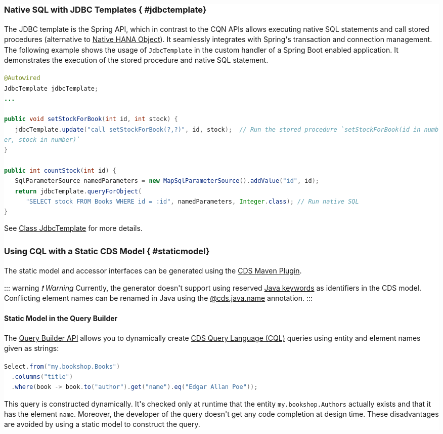 ### Native SQL with JDBC Templates { #jdbctemplate}

The JDBC template is the Spring API, which in contrast to the CQN APIs allows executing native SQL statements and call stored procedures (alternative to [Native HANA Object](../../advanced/hana#create-native-sap-hana-object)). It seamlessly integrates with Spring's transaction and connection management. The following example shows the usage of `JdbcTemplate` in the custom handler of a Spring Boot enabled application. It demonstrates the execution of the stored procedure and native SQL statement.

```java
@Autowired
JdbcTemplate jdbcTemplate;
...

public void setStockForBook(int id, int stock) {
   jdbcTemplate.update("call setStockForBook(?,?)", id, stock);  // Run the stored procedure `setStockForBook(id in number, stock in number)`
}

public int countStock(int id) {
   SqlParameterSource namedParameters = new MapSqlParameterSource().addValue("id", id);
   return jdbcTemplate.queryForObject(
      "SELECT stock FROM Books WHERE id = :id", namedParameters, Integer.class); // Run native SQL
}
```

See [Class JdbcTemplate](https://docs.spring.io/spring-framework/docs/current/javadoc-api/org/springframework/jdbc/core/JdbcTemplate.html) for more details.


### Using CQL with a Static CDS Model { #staticmodel}

The static model and accessor interfaces can be generated using the [CDS Maven Plugin](../developing-applications/building#cds-maven-plugin).

::: warning _❗ Warning_
Currently, the generator doesn't support using reserved [Java keywords](https://docs.oracle.com/javase/specs/jls/se13/html/jls-3.html#jls-3.9) as identifiers in the CDS model. Conflicting element names can be renamed in Java using the [@cds.java.name](../cds-data#renaming-elements-in-java) annotation.
:::

#### Static Model in the Query Builder

The [Query Builder API](../working-with-cql/../working-with-cql/query-api) allows you to dynamically create [CDS Query Language (CQL)](/cds/cql) queries using entity and element names given as strings:

```java
Select.from("my.bookshop.Books")
  .columns("title")
  .where(book -> book.to("author").get("name").eq("Edgar Allan Poe"));
```

This query is constructed dynamically. It's checked only at runtime that the entity `my.bookshop.Authors` actually exists
and that it has the element `name`.  Moreover, the developer of the query doesn't get any code completion at design time. These disadvantages are avoided by using a static model to construct the query.
